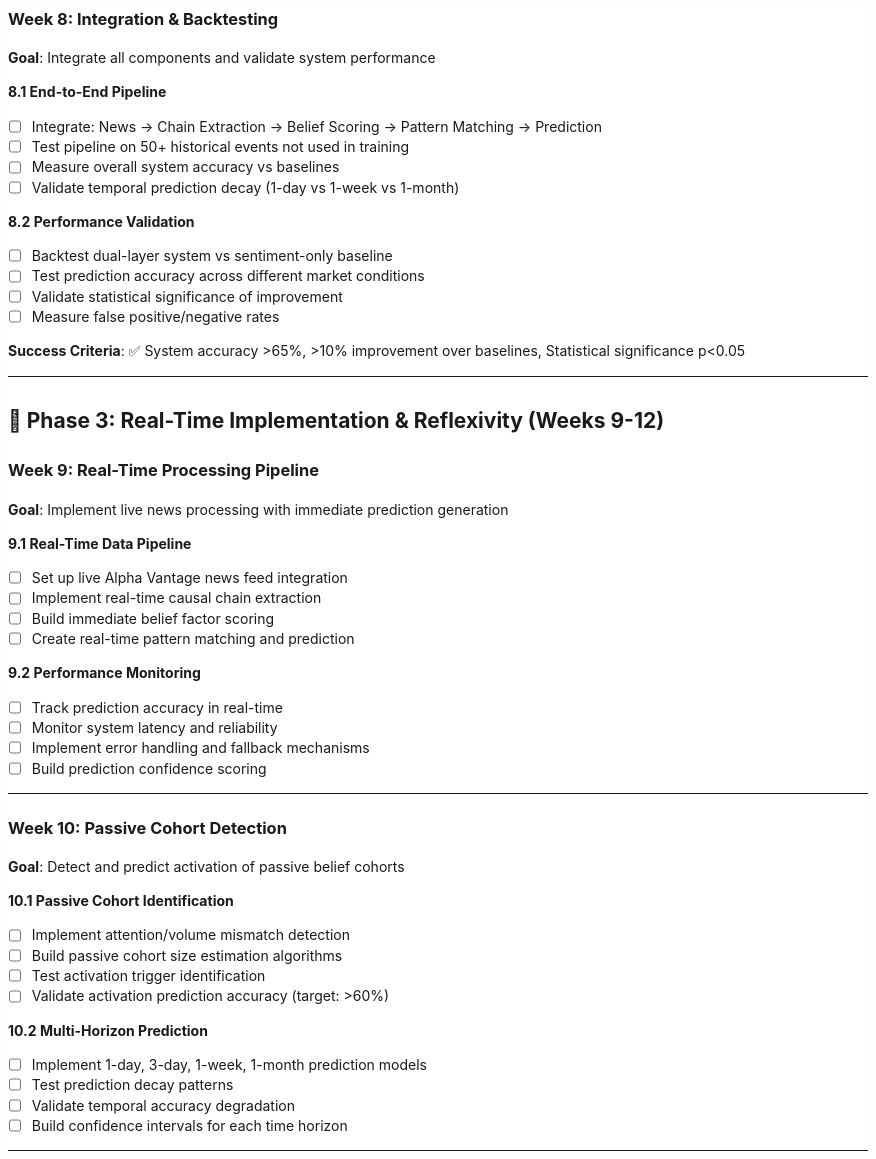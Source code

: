
### Week 8: Integration & Backtesting
**Goal**: Integrate all components and validate system performance

**8.1 End-to-End Pipeline**
- [ ] Integrate: News → Chain Extraction → Belief Scoring → Pattern Matching → Prediction
- [ ] Test pipeline on 50+ historical events not used in training
- [ ] Measure overall system accuracy vs baselines
- [ ] Validate temporal prediction decay (1-day vs 1-week vs 1-month)

**8.2 Performance Validation**
- [ ] Backtest dual-layer system vs sentiment-only baseline
- [ ] Test prediction accuracy across different market conditions
- [ ] Validate statistical significance of improvement
- [ ] Measure false positive/negative rates

**Success Criteria**: 
✅ System accuracy >65%, >10% improvement over baselines, Statistical significance p<0.05

---

## 🚀 **Phase 3: Real-Time Implementation & Reflexivity (Weeks 9-12)**

### Week 9: Real-Time Processing Pipeline
**Goal**: Implement live news processing with immediate prediction generation

**9.1 Real-Time Data Pipeline**
- [ ] Set up live Alpha Vantage news feed integration
- [ ] Implement real-time causal chain extraction
- [ ] Build immediate belief factor scoring
- [ ] Create real-time pattern matching and prediction

**9.2 Performance Monitoring**
- [ ] Track prediction accuracy in real-time
- [ ] Monitor system latency and reliability
- [ ] Implement error handling and fallback mechanisms
- [ ] Build prediction confidence scoring

---

### Week 10: Passive Cohort Detection
**Goal**: Detect and predict activation of passive belief cohorts

**10.1 Passive Cohort Identification**
- [ ] Implement attention/volume mismatch detection
- [ ] Build passive cohort size estimation algorithms
- [ ] Test activation trigger identification
- [ ] Validate activation prediction accuracy (target: >60%)

**10.2 Multi-Horizon Prediction**
- [ ] Implement 1-day, 3-day, 1-week, 1-month prediction models
- [ ] Test prediction decay patterns
- [ ] Validate temporal accuracy degradation
- [ ] Build confidence intervals for each time horizon

---